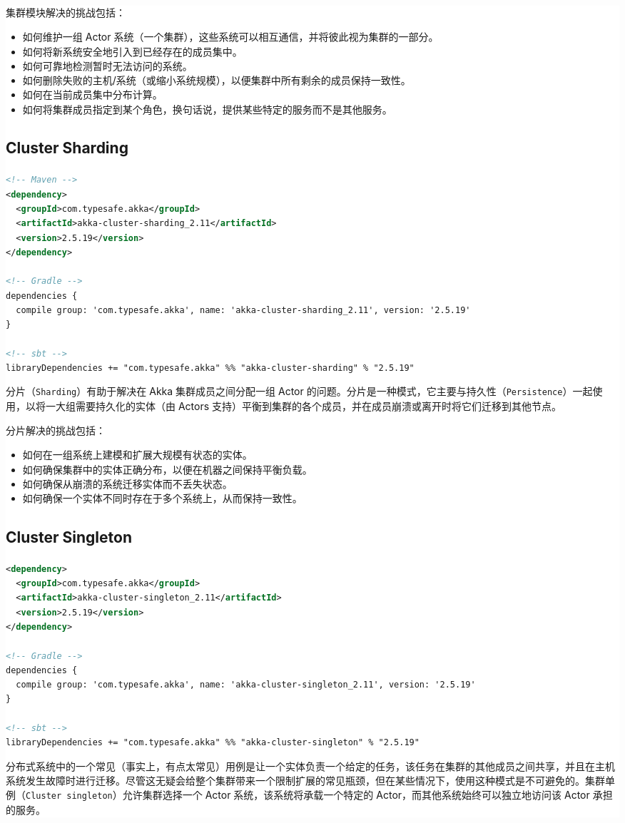 集群模块解决的挑战包括：

- 如何维护一组 Actor 系统（一个集群），这些系统可以相互通信，并将彼此视为集群的一部分。
- 如何将新系统安全地引入到已经存在的成员集中。
- 如何可靠地检测暂时无法访问的系统。
- 如何删除失败的主机/系统（或缩小系统规模），以便集群中所有剩余的成员保持一致性。
- 如何在当前成员集中分布计算。
- 如何将集群成员指定到某个角色，换句话说，提供某些特定的服务而不是其他服务。

## Cluster Sharding
```xml
<!-- Maven -->
<dependency>
  <groupId>com.typesafe.akka</groupId>
  <artifactId>akka-cluster-sharding_2.11</artifactId>
  <version>2.5.19</version>
</dependency>

<!-- Gradle -->
dependencies {
  compile group: 'com.typesafe.akka', name: 'akka-cluster-sharding_2.11', version: '2.5.19'
}

<!-- sbt -->
libraryDependencies += "com.typesafe.akka" %% "akka-cluster-sharding" % "2.5.19"
```
分片（`Sharding`）有助于解决在 Akka 集群成员之间分配一组 Actor 的问题。分片是一种模式，它主要与持久性（`Persistence`）一起使用，以将一大组需要持久化的实体（由 Actors 支持）平衡到集群的各个成员，并在成员崩溃或离开时将它们迁移到其他节点。

分片解决的挑战包括：

- 如何在一组系统上建模和扩展大规模有状态的实体。
- 如何确保集群中的实体正确分布，以便在机器之间保持平衡负载。
- 如何确保从崩溃的系统迁移实体而不丢失状态。
- 如何确保一个实体不同时存在于多个系统上，从而保持一致性。

## Cluster Singleton
```xml
<dependency>
  <groupId>com.typesafe.akka</groupId>
  <artifactId>akka-cluster-singleton_2.11</artifactId>
  <version>2.5.19</version>
</dependency>

<!-- Gradle -->
dependencies {
  compile group: 'com.typesafe.akka', name: 'akka-cluster-singleton_2.11', version: '2.5.19'
}

<!-- sbt -->
libraryDependencies += "com.typesafe.akka" %% "akka-cluster-singleton" % "2.5.19"
```
分布式系统中的一个常见（事实上，有点太常见）用例是让一个实体负责一个给定的任务，该任务在集群的其他成员之间共享，并且在主机系统发生故障时进行迁移。尽管这无疑会给整个集群带来一个限制扩展的常见瓶颈，但在某些情况下，使用这种模式是不可避免的。集群单例（`Cluster singleton`）允许集群选择一个 Actor 系统，该系统将承载一个特定的 Actor，而其他系统始终可以独立地访问该 Actor 承担的服务。
